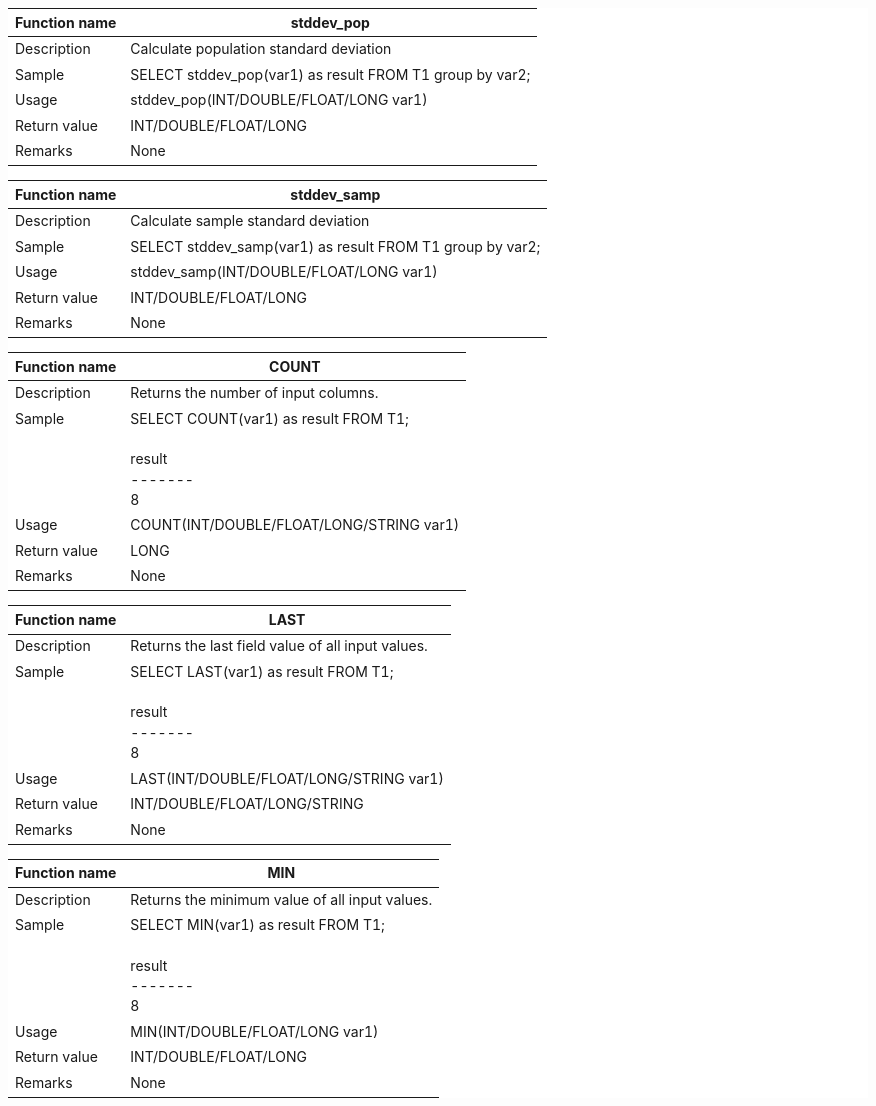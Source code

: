 
| Function name | stddev_pop|
|-------| ----- |
| Description |Calculate population standard deviation|
| Sample |SELECT stddev_pop(var1) as result FROM T1 group by var2;|
| Usage |stddev_pop(INT/DOUBLE/FLOAT/LONG var1) |
| Return value |INT/DOUBLE/FLOAT/LONG |
| Remarks |None|

| Function name | stddev_samp|
|-------| ----- |
| Description |Calculate sample standard deviation|
| Sample |SELECT stddev_samp(var1) as result FROM T1 group by var2;|
| Usage |stddev_samp(INT/DOUBLE/FLOAT/LONG var1)|
| Return value |INT/DOUBLE/FLOAT/LONG |
| Remarks |None|


| Function name | COUNT |
|-------| ----- |
| Description |Returns the number of input columns. |
| Sample |SELECT COUNT(var1) as result FROM T1;<br/><br/>result<br/>-------<br/>8|
| Usage |COUNT(INT/DOUBLE/FLOAT/LONG/STRING var1) |
| Return value |LONG |
| Remarks |None|


| Function name | LAST |
|-------| ----- |
| Description |Returns the last field value of all input values. |
| Sample |SELECT LAST(var1) as result FROM T1;<br/><br/>result<br/>-------<br/>8|
| Usage |LAST(INT/DOUBLE/FLOAT/LONG/STRING var1) |
| Return value |INT/DOUBLE/FLOAT/LONG/STRING |
| Remarks |None|


| Function name | MIN |
|-------| ----- |
| Description |Returns the minimum value of all input values. |
| Sample |SELECT MIN(var1) as result FROM T1;<br/><br/>result<br/>-------<br/>8|
| Usage |MIN(INT/DOUBLE/FLOAT/LONG var1) |
| Return value |INT/DOUBLE/FLOAT/LONG |
| Remarks |None|
